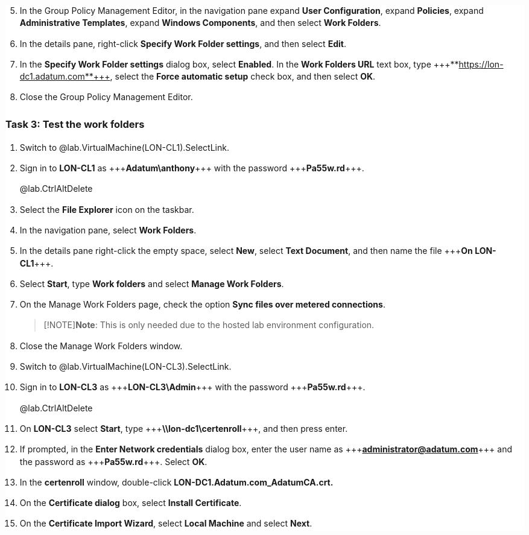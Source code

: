 5.  In the Group Policy Management Editor, in the navigation pane expand **User
    Configuration**,  expand **Policies**, expand **Administrative Templates**,
    expand **Windows Components**, and then select **Work Folders**.

6.  In the details pane, right-click **Specify Work Folder settings**, and then
    select **Edit**.

7.  In the **Specify Work Folder settings** dialog box, select **Enabled**. In
    the **Work Folders URL** text box, type +++**https://lon-dc1.adatum.com**+++, select
    the **Force automatic setup** check box, and then select **OK**.

8.  Close the Group Policy Management Editor.

>    

### Task 3: Test the work folders

1.  Switch to @lab.VirtualMachine(LON-CL1).SelectLink.

2.  Sign in to **LON-CL1** as +++**Adatum\\anthony**+++ with the password
    +++**Pa55w.rd**+++.

    @lab.CtrlAltDelete

3.  Select the **File Explorer** icon on the taskbar.

4.  In the navigation pane, select **Work Folders**. 

5.  In the details pane right-click the empty space, select **New**, select
    **Text Document**, and then name the file +++**On LON-CL1**+++.

6.  Select **Start**, type **Work folders** and select **Manage Work Folders**.

7.  On the Manage Work Folders page, check the option **Sync files over metered
    connections**.

    >[!NOTE]**Note**: This is only needed due to the hosted lab environment
configuration.

1.  Close the Manage Work Folders window.

2.  Switch to @lab.VirtualMachine(LON-CL3).SelectLink.

3.  Sign in to **LON-CL3** as +++**LON-CL3\\Admin**+++ with the password +++**Pa55w.rd**+++.

    @lab.CtrlAltDelete

4.  On **LON-CL3** select **Start**, type +++**\\\\lon-dc1\\certenroll**+++, and then press
    enter.

5.  If prompted, in the **Enter Network credentials** dialog box, enter the user name as
    +++**administrator@adatum.com**+++ and the password as +++**Pa55w.rd**+++. Select
    **OK**.

6.  In the **certenroll** window, double-click
    **LON-DC1.Adatum.com_AdatumCA.crt.**

7.  On the **Certificate dialog** box, select **Install Certificate**.

8.  On the **Certificate Import Wizard**, select **Local Machine** and select
    **Next**.
